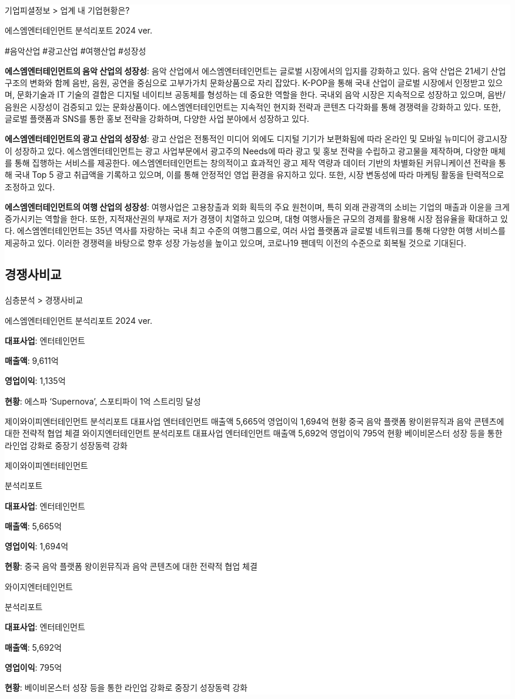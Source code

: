 기업피셜정보 > 업계 내 기업현황은?

에스엠엔터테인먼트 분석리포트 2024 ver.

#음악산업 #광고산업 #여행산업 #성장성

**에스엠엔터테인먼트의 음악 산업의 성장성**: 음악 산업에서 에스엠엔터테인먼트는 글로벌 시장에서의 입지를 강화하고 있다. 음악 산업은 21세기 산업 구조의 변화와 함께 음반, 음원, 공연을 중심으로 고부가가치 문화상품으로 자리 잡았다. K-POP을 통해 국내 산업이 글로벌 시장에서 인정받고 있으며, 문화기술과 IT 기술의 결합은 디지털 네이티브 공동체를 형성하는 데 중요한 역할을 한다. 국내외 음악 시장은 지속적으로 성장하고 있으며, 음반/음원은 시장성이 검증되고 있는 문화상품이다. 에스엠엔터테인먼트는 지속적인 현지화 전략과 콘텐츠 다각화를 통해 경쟁력을 강화하고 있다. 또한, 글로벌 플랫폼과 SNS를 통한 홍보 전략을 강화하며, 다양한 사업 분야에서 성장하고 있다.

**에스엠엔터테인먼트의 광고 산업의 성장성**: 광고 산업은 전통적인 미디어 외에도 디지털 기기가 보편화됨에 따라 온라인 및 모바일 뉴미디어 광고시장이 성장하고 있다. 에스엠엔터테인먼트는 광고 사업부문에서 광고주의 Needs에 따라 광고 및 홍보 전략을 수립하고 광고물을 제작하며, 다양한 매체를 통해 집행하는 서비스를 제공한다. 에스엠엔터테인먼트는 창의적이고 효과적인 광고 제작 역량과 데이터 기반의 차별화된 커뮤니케이션 전략을 통해 국내 Top 5 광고 취급액을 기록하고 있으며, 이를 통해 안정적인 영업 환경을 유지하고 있다. 또한, 시장 변동성에 따라 마케팅 활동을 탄력적으로 조정하고 있다.

**에스엠엔터테인먼트의 여행 산업의 성장성**: 여행사업은 고용창출과 외화 획득의 주요 원천이며, 특히 외래 관광객의 소비는 기업의 매출과 이윤을 크게 증가시키는 역할을 한다. 또한, 지적재산권의 부재로 저가 경쟁이 치열하고 있으며, 대형 여행사들은 규모의 경제를 활용해 시장 점유율을 확대하고 있다. 에스엠엔터테인먼트는 35년 역사를 자랑하는 국내 최고 수준의 여행그룹으로, 여러 사업 플랫폼과 글로벌 네트워크를 통해 다양한 여행 서비스를 제공하고 있다. 이러한 경쟁력을 바탕으로 향후 성장 가능성을 높이고 있으며, 코로나19 팬데믹 이전의 수준으로 회복될 것으로 기대된다.

## 경쟁사비교

심층분석 > 경쟁사비교

에스엠엔터테인먼트 분석리포트 2024 ver.

**대표사업**: 엔터테인먼트

**매출액**: 9,611억

**영업이익**: 1,135억

**현황**: 에스파 ‘Supernova’, 스포티파이 1억 스트리밍 달성

제이와이피엔터테인먼트 분석리포트 대표사업 엔터테인먼트 매출액 5,665억 영업이익 1,694억 현황 중국 음악 플랫폼 왕이윈뮤직과 음악 콘텐츠에 대한 전략적 협업 체결
와이지엔터테인먼트 분석리포트 대표사업 엔터테인먼트 매출액 5,692억 영업이익 795억 현황 베이비몬스터 성장 등을 통한 라인업 강화로 중장기 성장동력 강화

제이와이피엔터테인먼트

분석리포트

**대표사업**: 엔터테인먼트

**매출액**: 5,665억

**영업이익**: 1,694억

**현황**: 중국 음악 플랫폼 왕이윈뮤직과 음악 콘텐츠에 대한 전략적 협업 체결

와이지엔터테인먼트

분석리포트

**대표사업**: 엔터테인먼트

**매출액**: 5,692억

**영업이익**: 795억

**현황**: 베이비몬스터 성장 등을 통한 라인업 강화로 중장기 성장동력 강화
